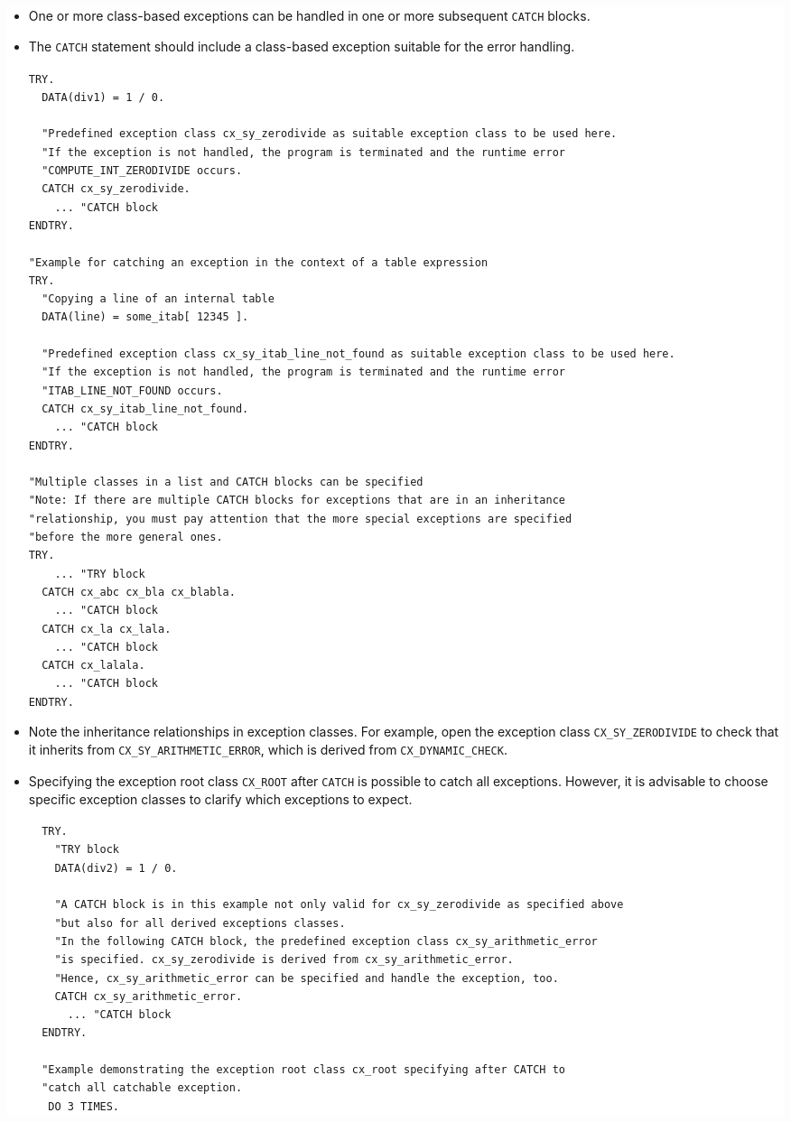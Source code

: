 - One or more class-based exceptions can be handled in one or more subsequent `CATCH` blocks. 
- The `CATCH` statement should include a class-based exception suitable for the error handling. 

  ```abap
  TRY.    
    DATA(div1) = 1 / 0.

    "Predefined exception class cx_sy_zerodivide as suitable exception class to be used here.
    "If the exception is not handled, the program is terminated and the runtime error
    "COMPUTE_INT_ZERODIVIDE occurs.
    CATCH cx_sy_zerodivide.
      ... "CATCH block
  ENDTRY.

  "Example for catching an exception in the context of a table expression
  TRY.
    "Copying a line of an internal table
    DATA(line) = some_itab[ 12345 ].

    "Predefined exception class cx_sy_itab_line_not_found as suitable exception class to be used here.
    "If the exception is not handled, the program is terminated and the runtime error
    "ITAB_LINE_NOT_FOUND occurs.
    CATCH cx_sy_itab_line_not_found.
      ... "CATCH block
  ENDTRY.

  "Multiple classes in a list and CATCH blocks can be specified
  "Note: If there are multiple CATCH blocks for exceptions that are in an inheritance
  "relationship, you must pay attention that the more special exceptions are specified
  "before the more general ones.
  TRY.
      ... "TRY block
    CATCH cx_abc cx_bla cx_blabla.
      ... "CATCH block
    CATCH cx_la cx_lala.
      ... "CATCH block
    CATCH cx_lalala.
      ... "CATCH block
  ENDTRY.
  ```

- Note the inheritance relationships in exception classes. For example, open the exception class `CX_SY_ZERODIVIDE` to check that it inherits from `CX_SY_ARITHMETIC_ERROR`, which is derived from `CX_DYNAMIC_CHECK`.
- Specifying the exception root class `CX_ROOT` after `CATCH` is possible to catch all exceptions. However, it is advisable to choose specific exception classes to clarify which exceptions to expect.

  ```abap
    TRY.
      "TRY block
      DATA(div2) = 1 / 0.

      "A CATCH block is in this example not only valid for cx_sy_zerodivide as specified above
      "but also for all derived exceptions classes.
      "In the following CATCH block, the predefined exception class cx_sy_arithmetic_error
      "is specified. cx_sy_zerodivide is derived from cx_sy_arithmetic_error.
      "Hence, cx_sy_arithmetic_error can be specified and handle the exception, too.
      CATCH cx_sy_arithmetic_error.
        ... "CATCH block
    ENDTRY.

    "Example demonstrating the exception root class cx_root specifying after CATCH to 
    "catch all catchable exception.
     DO 3 TIMES.
  ```